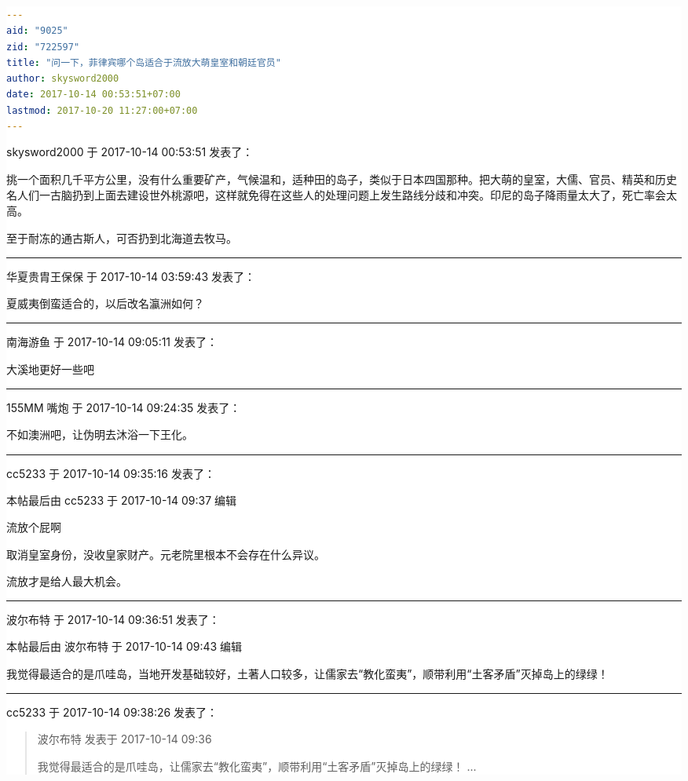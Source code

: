 ```yaml
---
aid: "9025"
zid: "722597"
title: "问一下，菲律宾哪个岛适合于流放大萌皇室和朝廷官员"
author: skysword2000
date: 2017-10-14 00:53:51+07:00
lastmod: 2017-10-20 11:27:00+07:00
---
```


skysword2000 于 2017-10-14 00:53:51 发表了：

挑一个面积几千平方公里，没有什么重要矿产，气候温和，适种田的岛子，类似于日本四国那种。把大萌的皇室，大儒、官员、精英和历史名人们一古脑扔到上面去建设世外桃源吧，这样就免得在这些人的处理问题上发生路线分歧和冲突。印尼的岛子降雨量太大了，死亡率会太高。

至于耐冻的通古斯人，可否扔到北海道去牧马。

---

华夏贵胄王保保 于 2017-10-14 03:59:43 发表了：

夏威夷倒蛮适合的，以后改名瀛洲如何？

---

南海游鱼 于 2017-10-14 09:05:11 发表了：

大溪地更好一些吧

---

155MM 嘴炮 于 2017-10-14 09:24:35 发表了：

不如澳洲吧，让伪明去沐浴一下王化。

---

cc5233 于 2017-10-14 09:35:16 发表了：

本帖最后由 cc5233 于 2017-10-14 09:37 编辑

流放个屁啊

取消皇室身份，没收皇家财产。元老院里根本不会存在什么异议。

流放才是给人最大机会。

---

波尔布特 于 2017-10-14 09:36:51 发表了：

本帖最后由 波尔布特 于 2017-10-14 09:43 编辑

我觉得最适合的是爪哇岛，当地开发基础较好，土著人口较多，让儒家去“教化蛮夷”，顺带利用“土客矛盾”灭掉岛上的绿绿！

---

cc5233 于 2017-10-14 09:38:26 发表了：

> 波尔布特 发表于 2017-10-14 09:36
>
> 我觉得最适合的是爪哇岛，让儒家去“教化蛮夷”，顺带利用“土客矛盾”灭掉岛上的绿绿！ ...
